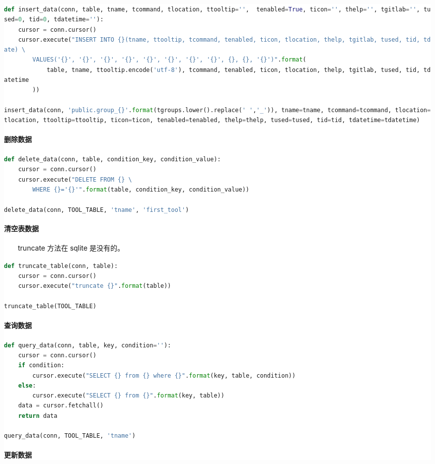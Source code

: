 ```Python
def insert_data(conn, table, tname, tcommand, tlocation, ttooltip='',  tenabled=True, ticon='', thelp='', tgitlab='', tused=0, tid=0, tdatetime=''):
    cursor = conn.cursor()
    cursor.execute("INSERT INTO {}(tname, ttooltip, tcommand, tenabled, ticon, tlocation, thelp, tgitlab, tused, tid, tdate) \
        VALUES('{}', '{}', '{}', '{}', '{}', '{}', '{}', '{}', {}, {}, '{}')".format(
            table, tname, ttooltip.encode('utf-8'), tcommand, tenabled, ticon, tlocation, thelp, tgitlab, tused, tid, tdatetime
        ))

insert_data(conn, 'public.group_{}'.format(tgroups.lower().replace(' ','_')), tname=tname, tcommand=tcommand, tlocation=tlocation, ttooltip=ttooltip, ticon=ticon, tenabled=tenabled, thelp=thelp, tused=tused, tid=tid, tdatetime=tdatetime)
```

#### 删除数据

```python
def delete_data(conn, table, condition_key, condition_value):
    cursor = conn.cursor()
    cursor.execute("DELETE FROM {} \
        WHERE {}='{}'".format(table, condition_key, condition_value))

delete_data(conn, TOOL_TABLE, 'tname', 'first_tool')
```

#### 清空表数据

&emsp;&emsp;truncate 方法在 sqlite 是没有的。
```Python
def truncate_table(conn, table):
    cursor = conn.cursor()
    cursor.execute("truncate {}".format(table))

truncate_table(TOOL_TABLE)
```

#### 查询数据

```Python
def query_data(conn, table, key, condition=''):
    cursor = conn.cursor()
    if condition:
        cursor.execute("SELECT {} from {} where {}".format(key, table, condition))
    else:
        cursor.execute("SELECT {} from {}".format(key, table))
    data = cursor.fetchall()
    return data

query_data(conn, TOOL_TABLE, 'tname')
```

#### 更新数据
